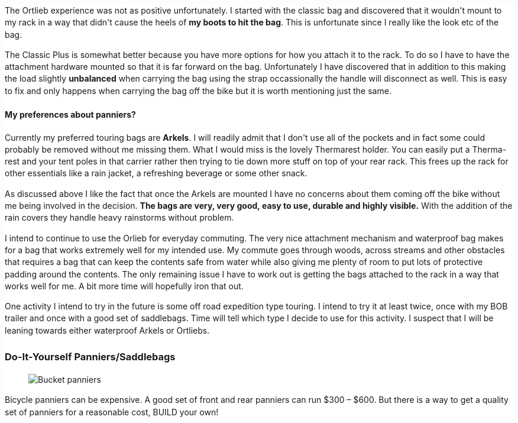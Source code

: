 The Ortlieb experience was not as positive unfortunately. I started with the classic bag and discovered 
that it wouldn't mount to my rack in a way that didn't cause the heels of **my boots to hit the bag**. 
This is unfortunate since I really like the look etc of the bag.

The Classic Plus is somewhat better because you have more options for how you attach it to the rack. 
To do so I have to have the attachment hardware mounted so that it is far forward on the bag. 
Unfortunately I have discovered that in addition to this making the load slightly **unbalanced** when 
carrying the bag using the strap occassionally the handle will disconnect as well. This is easy to 
fix and only happens when carrying the bag off the bike but it is worth mentioning just the same.



#### My preferences about panniers?

Currently my preferred touring bags are **Arkels**. I will readily admit that I don't use all of the pockets 
and in fact some could probably be removed without me missing them. What I would miss is the lovely Thermarest holder. 
You can easily put a Therma-rest and your tent poles in that carrier rather then trying to tie down more 
stuff on top of your rear rack. This frees up the rack for other essentials like a rain jacket, a refreshing beverage or some other snack.

As discussed above I like the fact that once the Arkels are mounted I have no concerns about them 
coming off the bike without me being involved in the decision. **The bags are very, very good, 
easy to use, durable and highly visible.** With the addition of the rain covers they handle heavy rainstorms without problem.

I intend to continue to use the Orlieb for everyday commuting. The very nice attachment mechanism 
and waterproof bag makes for a bag that works extremely well for my intended use. My commute goes 
through woods, across streams and other obstacles that requires a bag that can keep the contents 
safe from water while also giving me plenty of room to put lots of protective padding around the contents. 
The only remaining issue I have to work out is getting the bags attached to the rack in a way that 
works well for me. A bit more time will hopefully iron that out.

One activity I intend to try in the future is some off road expedition type touring. 
I intend to try it at least twice, once with my BOB trailer and once with a good set of saddlebags. 
Time will tell which type I decide to use for this activity. I suspect that I will be leaning towards either waterproof Arkels or Ortliebs.

### Do-It-Yourself Panniers/Saddlebags


<figure class = "fig_leftimg">  
  <img src = "/public/images/{{page.slug}}/bucketpanniers.jpg"  alt = "Bucket panniers" />
  <figcaption></figcaption>
</figure>


Bicycle panniers can be expensive. A good set of front and rear panniers can run $300 – $600. 
But there is a way to get a quality set of panniers for a reasonable cost, BUILD your own!
